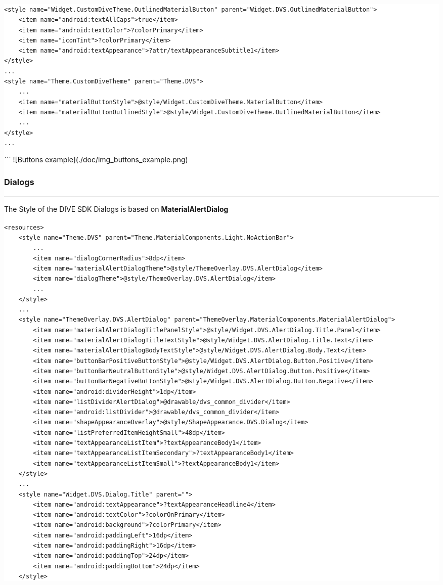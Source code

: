    <style name="Widget.CustomDiveTheme.OutlinedMaterialButton" parent="Widget.DVS.OutlinedMaterialButton">
        <item name="android:textAllCaps">true</item>
        <item name="android:textColor">?colorPrimary</item>
        <item name="iconTint">?colorPrimary</item>
        <item name="android:textAppearance">?attr/textAppearanceSubtitle1</item>
    </style>
    ...
    <style name="Theme.CustomDiveTheme" parent="Theme.DVS">
        ...
        <item name="materialButtonStyle">@style/Widget.CustomDiveTheme.MaterialButton</item>
        <item name="materialButtonOutlinedStyle">@style/Widget.CustomDiveTheme.OutlinedMaterialButton</item>
        ...
    </style>
    ...
</resources>
```
![Buttons example](./doc/img_buttons_example.png)

### Dialogs

---
The Style of the DIVE SDK Dialogs is based on **MaterialAlertDialog**
```
<resources>
    <style name="Theme.DVS" parent="Theme.MaterialComponents.Light.NoActionBar">
        ...
        <item name="dialogCornerRadius">8dp</item>
        <item name="materialAlertDialogTheme">@style/ThemeOverlay.DVS.AlertDialog</item>
        <item name="dialogTheme">@style/ThemeOverlay.DVS.AlertDialog</item>
        ...
    </style>
    ...
    <style name="ThemeOverlay.DVS.AlertDialog" parent="ThemeOverlay.MaterialComponents.MaterialAlertDialog">
        <item name="materialAlertDialogTitlePanelStyle">@style/Widget.DVS.AlertDialog.Title.Panel</item>
        <item name="materialAlertDialogTitleTextStyle">@style/Widget.DVS.AlertDialog.Title.Text</item>
        <item name="materialAlertDialogBodyTextStyle">@style/Widget.DVS.AlertDialog.Body.Text</item>
        <item name="buttonBarPositiveButtonStyle">@style/Widget.DVS.AlertDialog.Button.Positive</item>
        <item name="buttonBarNeutralButtonStyle">@style/Widget.DVS.AlertDialog.Button.Positive</item>
        <item name="buttonBarNegativeButtonStyle">@style/Widget.DVS.AlertDialog.Button.Negative</item>
        <item name="android:dividerHeight">1dp</item>
        <item name="listDividerAlertDialog">@drawable/dvs_common_divider</item>
        <item name="android:listDivider">@drawable/dvs_common_divider</item>
        <item name="shapeAppearanceOverlay">@style/ShapeAppearance.DVS.Dialog</item>
        <item name="listPreferredItemHeightSmall">48dp</item>
        <item name="textAppearanceListItem">?textAppearanceBody1</item>
        <item name="textAppearanceListItemSecondary">?textAppearanceBody1</item>
        <item name="textAppearanceListItemSmall">?textAppearanceBody1</item>
    </style>
    ...
    <style name="Widget.DVS.Dialog.Title" parent="">
        <item name="android:textAppearance">?textAppearanceHeadline4</item>
        <item name="android:textColor">?colorOnPrimary</item>
        <item name="android:background">?colorPrimary</item>
        <item name="android:paddingLeft">16dp</item>
        <item name="android:paddingRight">16dp</item>
        <item name="android:paddingTop">24dp</item>
        <item name="android:paddingBottom">24dp</item>
    </style>
